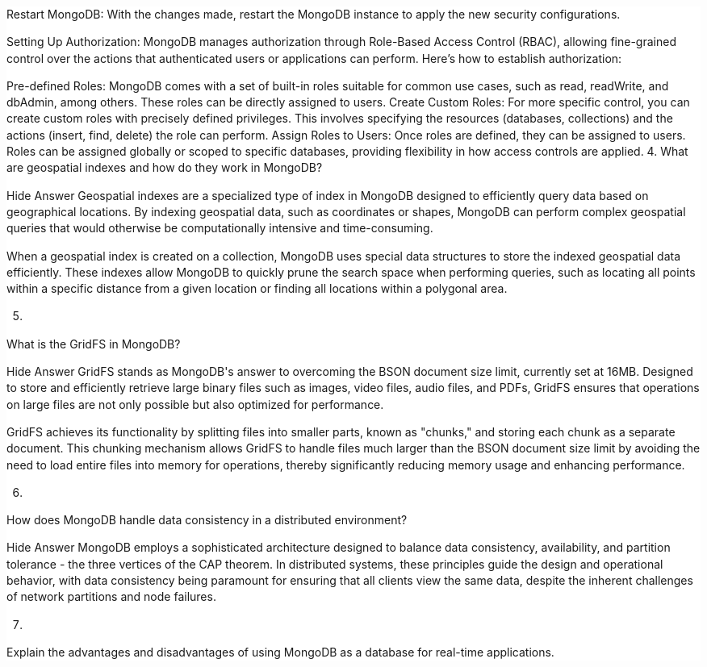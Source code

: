 Restart MongoDB: With the changes made, restart the MongoDB instance to apply the new security configurations.

Setting Up Authorization:
MongoDB manages authorization through Role-Based Access Control (RBAC), allowing fine-grained control over the actions that authenticated users or applications can perform. Here’s how to establish authorization:

Pre-defined Roles: MongoDB comes with a set of built-in roles suitable for common use cases, such as read, readWrite, and dbAdmin, among others. These roles can be directly assigned to users.
Create Custom Roles: For more specific control, you can create custom roles with precisely defined privileges. This involves specifying the resources (databases, collections) and the actions (insert, find, delete) the role can perform.
Assign Roles to Users: Once roles are defined, they can be assigned to users. Roles can be assigned globally or scoped to specific databases, providing flexibility in how access controls are applied.
4.
What are geospatial indexes and how do they work in MongoDB?

Hide Answer
Geospatial indexes are a specialized type of index in MongoDB designed to efficiently query data based on geographical locations. By indexing geospatial data, such as coordinates or shapes, MongoDB can perform complex geospatial queries that would otherwise be computationally intensive and time-consuming.

When a geospatial index is created on a collection, MongoDB uses special data structures to store the indexed geospatial data efficiently. These indexes allow MongoDB to quickly prune the search space when performing queries, such as locating all points within a specific distance from a given location or finding all locations within a polygonal area.

5.
What is the GridFS in MongoDB?

Hide Answer
GridFS stands as MongoDB's answer to overcoming the BSON document size limit, currently set at 16MB. Designed to store and efficiently retrieve large binary files such as images, video files, audio files, and PDFs, GridFS ensures that operations on large files are not only possible but also optimized for performance.

GridFS achieves its functionality by splitting files into smaller parts, known as "chunks," and storing each chunk as a separate document. This chunking mechanism allows GridFS to handle files much larger than the BSON document size limit by avoiding the need to load entire files into memory for operations, thereby significantly reducing memory usage and enhancing performance.

6.
How does MongoDB handle data consistency in a distributed environment?

Hide Answer
MongoDB employs a sophisticated architecture designed to balance data consistency, availability, and partition tolerance - the three vertices of the CAP theorem. In distributed systems, these principles guide the design and operational behavior, with data consistency being paramount for ensuring that all clients view the same data, despite the inherent challenges of network partitions and node failures.

7.
Explain the advantages and disadvantages of using MongoDB as a database for real-time applications.
